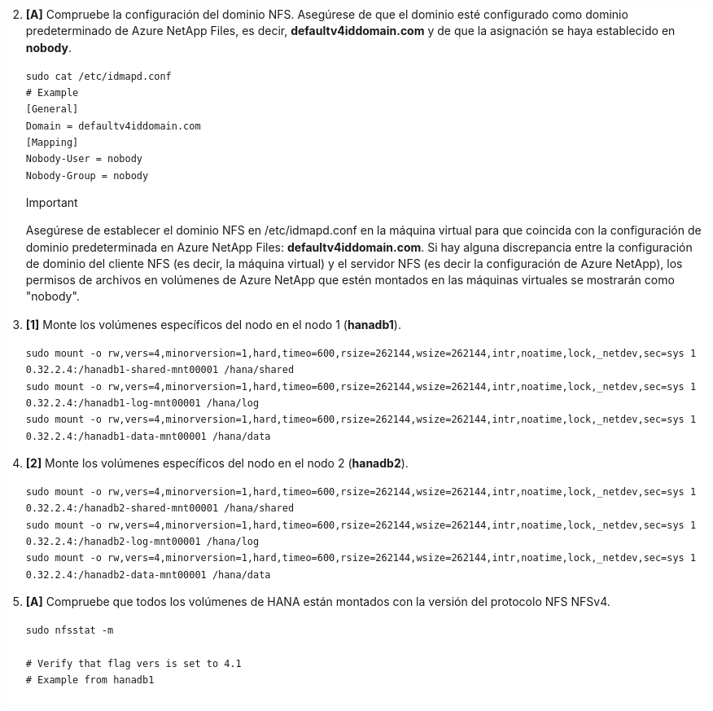 2. **[A]** Compruebe la configuración del dominio NFS. Asegúrese de que el dominio esté configurado como dominio predeterminado de Azure NetApp Files, es decir, **defaultv4iddomain.com** y de que la asignación se haya establecido en **nobody**.

    ```
    sudo cat /etc/idmapd.conf
    # Example
    [General]
    Domain = defaultv4iddomain.com
    [Mapping]
    Nobody-User = nobody
    Nobody-Group = nobody
    ```

    > [!IMPORTANT]    
    > Asegúrese de establecer el dominio NFS en /etc/idmapd.conf en la máquina virtual para que coincida con la configuración de dominio predeterminada en Azure NetApp Files: **defaultv4iddomain.com**. Si hay alguna discrepancia entre la configuración de dominio del cliente NFS (es decir, la máquina virtual) y el servidor NFS (es decir la configuración de Azure NetApp), los permisos de archivos en volúmenes de Azure NetApp que estén montados en las máquinas virtuales se mostrarán como "nobody".
    

3. **[1]** Monte los volúmenes específicos del nodo en el nodo 1 (**hanadb1**). 

    ```
    sudo mount -o rw,vers=4,minorversion=1,hard,timeo=600,rsize=262144,wsize=262144,intr,noatime,lock,_netdev,sec=sys 10.32.2.4:/hanadb1-shared-mnt00001 /hana/shared
    sudo mount -o rw,vers=4,minorversion=1,hard,timeo=600,rsize=262144,wsize=262144,intr,noatime,lock,_netdev,sec=sys 10.32.2.4:/hanadb1-log-mnt00001 /hana/log
    sudo mount -o rw,vers=4,minorversion=1,hard,timeo=600,rsize=262144,wsize=262144,intr,noatime,lock,_netdev,sec=sys 10.32.2.4:/hanadb1-data-mnt00001 /hana/data
    ```
    
4.  **[2]** Monte los volúmenes específicos del nodo en el nodo 2 (**hanadb2**).
    
    ```
    sudo mount -o rw,vers=4,minorversion=1,hard,timeo=600,rsize=262144,wsize=262144,intr,noatime,lock,_netdev,sec=sys 10.32.2.4:/hanadb2-shared-mnt00001 /hana/shared
    sudo mount -o rw,vers=4,minorversion=1,hard,timeo=600,rsize=262144,wsize=262144,intr,noatime,lock,_netdev,sec=sys 10.32.2.4:/hanadb2-log-mnt00001 /hana/log
    sudo mount -o rw,vers=4,minorversion=1,hard,timeo=600,rsize=262144,wsize=262144,intr,noatime,lock,_netdev,sec=sys 10.32.2.4:/hanadb2-data-mnt00001 /hana/data
    ```

5. **[A]** Compruebe que todos los volúmenes de HANA están montados con la versión del protocolo NFS NFSv4.

    ```
    sudo nfsstat -m
    
    # Verify that flag vers is set to 4.1 
    # Example from hanadb1
    